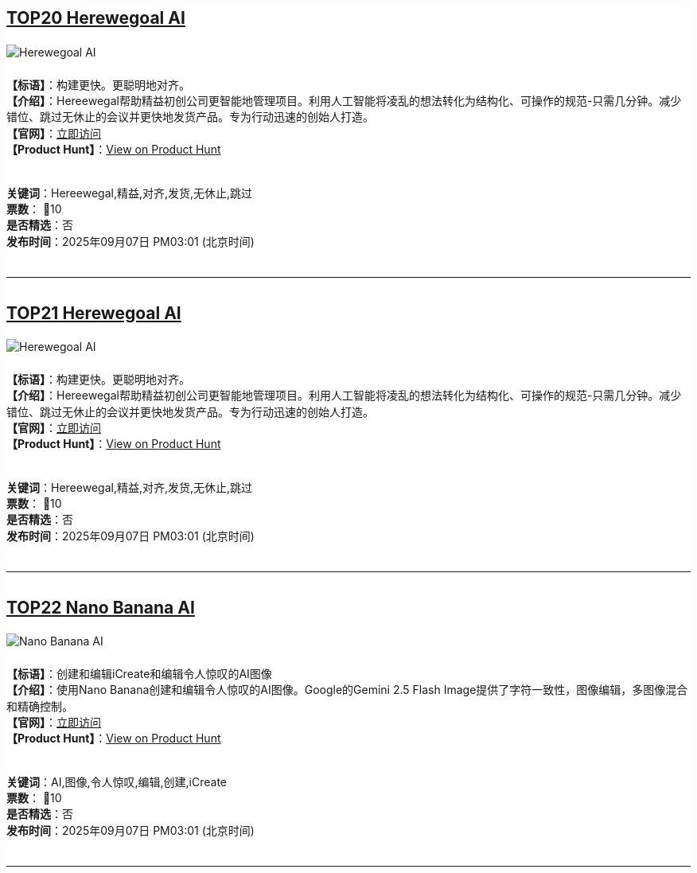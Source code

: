 
## [TOP20    Herewegoal AI ](https://www.producthunt.com/products/herewegoal)
![Herewegoal AI ]()<br /><br />
**【标语】**：构建更快。更聪明地对齐。<br />
**【介绍】**：Hereewegal帮助精益初创公司更智能地管理项目。利用人工智能将凌乱的想法转化为结构化、可操作的规范-只需几分钟。减少错位、跳过无休止的会议并更快地发货产品。专为行动迅速的创始人打造。<br />
**【官网】**：[立即访问](https://www.producthunt.com/r/GONLRGEKG4QTY5)<br />
**【Product Hunt】**：[View on Product Hunt](https://www.producthunt.com/products/herewegoal)<br /><br />

**关键词**：Hereewegal,精益,对齐,发货,无休止,跳过<br />
**票数**： 🔺10<br />
**是否精选**：否<br />
**发布时间**：2025年09月07日 PM03:01 (北京时间)<br /><br />

---

## [TOP21    Herewegoal AI ](https://www.producthunt.com/products/herewegoal)
![Herewegoal AI ]()<br /><br />
**【标语】**：构建更快。更聪明地对齐。<br />
**【介绍】**：Hereewegal帮助精益初创公司更智能地管理项目。利用人工智能将凌乱的想法转化为结构化、可操作的规范-只需几分钟。减少错位、跳过无休止的会议并更快地发货产品。专为行动迅速的创始人打造。<br />
**【官网】**：[立即访问](https://www.producthunt.com/r/GONLRGEKG4QTY5)<br />
**【Product Hunt】**：[View on Product Hunt](https://www.producthunt.com/products/herewegoal)<br /><br />

**关键词**：Hereewegal,精益,对齐,发货,无休止,跳过<br />
**票数**： 🔺10<br />
**是否精选**：否<br />
**发布时间**：2025年09月07日 PM03:01 (北京时间)<br /><br />

---

## [TOP22    Nano Banana AI ](https://www.producthunt.com/products/nano-banana-ai-5)
![Nano Banana AI ]()<br /><br />
**【标语】**：创建和编辑iCreate和编辑令人惊叹的AI图像 <br />
**【介绍】**：使用Nano Banana创建和编辑令人惊叹的AI图像。Google的Gemini 2.5 Flash Image提供了字符一致性，图像编辑，多图像混合和精确控制。<br />
**【官网】**：[立即访问](https://www.producthunt.com/r/CAPAG5T5N2LOJB)<br />
**【Product Hunt】**：[View on Product Hunt](https://www.producthunt.com/products/nano-banana-ai-5)<br /><br />

**关键词**：AI,图像,令人惊叹,编辑,创建,iCreate<br />
**票数**： 🔺10<br />
**是否精选**：否<br />
**发布时间**：2025年09月07日 PM03:01 (北京时间)<br /><br />

---
